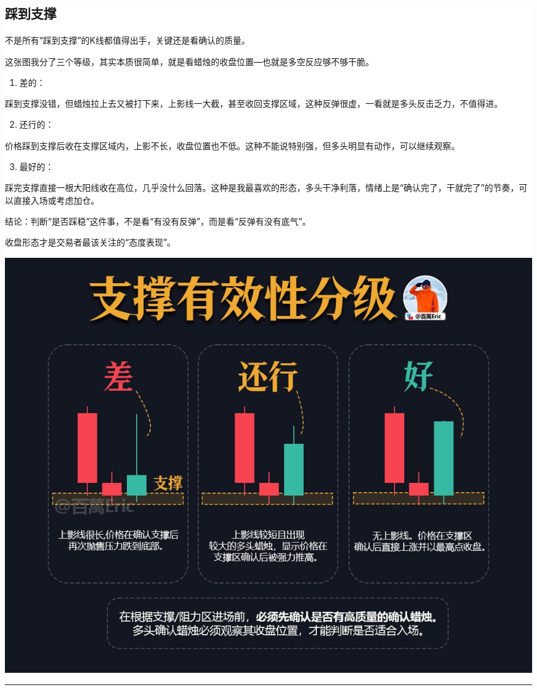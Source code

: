 
## 踩到支撑

不是所有“踩到支撑”的K线都值得出手，关键还是看确认的质量。

这张图我分了三个等级，其实本质很简单，就是看蜡烛的收盘位置—也就是多空反应够不够干脆。

1. 差的：

踩到支撑没错，但蜡烛拉上去又被打下来，上影线一大截，甚至收回支撑区域，这种反弹很虚，一看就是多头反击乏力，不值得进。

2. 还行的：

价格踩到支撑后收在支撑区域内，上影不长，收盘位置也不低。这种不能说特别强，但多头明显有动作，可以继续观察。

3. 最好的：

踩完支撑直接一根大阳线收在高位，几乎没什么回落。这种是我最喜欢的形态，多头干净利落，情绪上是“确认完了，干就完了”的节奏，可以直接入场或考虑加仓。

结论：判断“是否踩稳”这件事，不是看“有没有反弹”，而是看“反弹有没有底气”。

收盘形态才是交易者最该关注的“态度表现”。

![alt text](image-92.png)

---